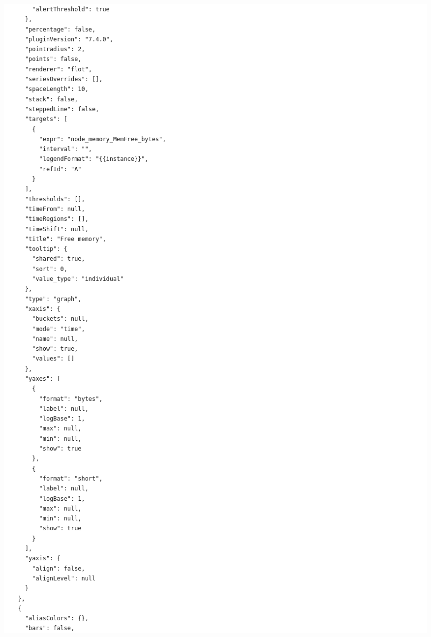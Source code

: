 ```
        "alertThreshold": true
      },
      "percentage": false,
      "pluginVersion": "7.4.0",
      "pointradius": 2,
      "points": false,
      "renderer": "flot",
      "seriesOverrides": [],
      "spaceLength": 10,
      "stack": false,
      "steppedLine": false,
      "targets": [
        {
          "expr": "node_memory_MemFree_bytes",
          "interval": "",
          "legendFormat": "{{instance}}",
          "refId": "A"
        }
      ],
      "thresholds": [],
      "timeFrom": null,
      "timeRegions": [],
      "timeShift": null,
      "title": "Free memory",
      "tooltip": {
        "shared": true,
        "sort": 0,
        "value_type": "individual"
      },
      "type": "graph",
      "xaxis": {
        "buckets": null,
        "mode": "time",
        "name": null,
        "show": true,
        "values": []
      },
      "yaxes": [
        {
          "format": "bytes",
          "label": null,
          "logBase": 1,
          "max": null,
          "min": null,
          "show": true
        },
        {
          "format": "short",
          "label": null,
          "logBase": 1,
          "max": null,
          "min": null,
          "show": true
        }
      ],
      "yaxis": {
        "align": false,
        "alignLevel": null
      }
    },
    {
      "aliasColors": {},
      "bars": false,
```